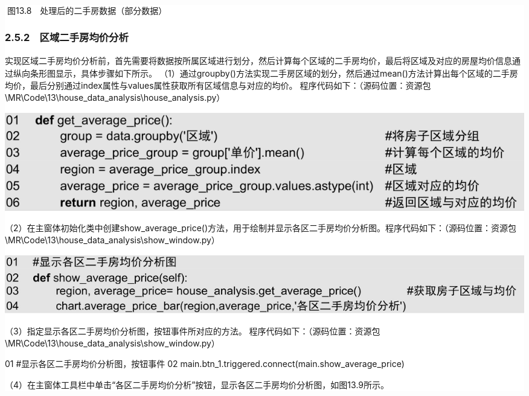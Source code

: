 ​                                                                           图13.8　处理后的二手房数据（部分数据）

### 2.5.2　区域二手房均价分析

实现区域二手房均价分析前，首先需要将数据按所属区域进行划分，然后计算每个区域的二手房均价，最后将区域及对应的房屋均价信息通过纵向条形图显示，具体步骤如下所示。
（1）通过groupby()方法实现二手房区域的划分，然后通过mean()方法计算出每个区域的二手房均价，最后分别通过index属性与values属性获取所有区域信息与对应的均价。
程序代码如下：（源码位置：资源包\MR\Code\13\house_data_analysis\house_analysis.py）

![image-20211101110827332](scikit-learn初级/image-20211101110827332.png)

（2）在主窗体初始化类中创建show_average_price()方法，用于绘制并显示各区二手房均价分析图。程序代码如下：（源码位置：资源包\MR\Code\13\house_data_analysis\show_window.py）

![image-20211101110953838](scikit-learn初级/image-20211101110953838.png)

（3）指定显示各区二手房均价分析图，按钮事件所对应的方法。
程序代码如下：（源码位置：资源包\MR\Code\13\house_data_analysis\show_window.py）

01 #显示各区二手房均价分析图，按钮事件
02 main.btn_1.triggered.connect(main.show_average_price)

（4）在主窗体工具栏中单击“各区二手房均价分析”按钮，显示各区二手房均价分析图，如图13.9所示。
